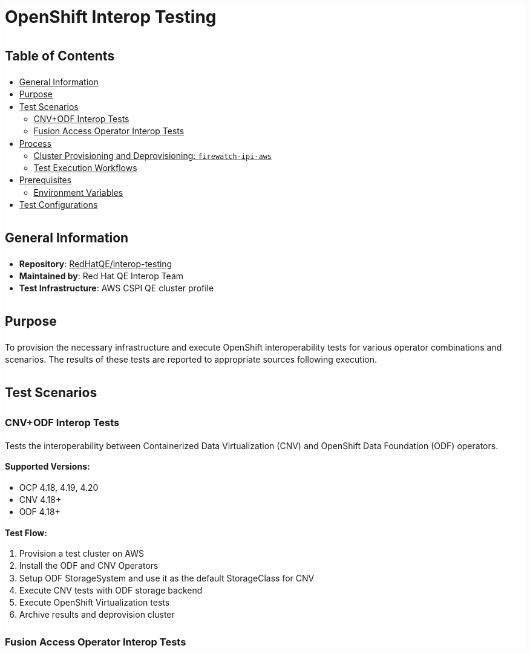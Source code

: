 # OpenShift Interop Testing

## Table of Contents
- [General Information](#general-information)
- [Purpose](#purpose)
- [Test Scenarios](#test-scenarios)
  - [CNV+ODF Interop Tests](#cnvodf-interop-tests)
  - [Fusion Access Operator Interop Tests](#fusion-access-operator-interop-tests)
- [Process](#process)
  - [Cluster Provisioning and Deprovisioning: `firewatch-ipi-aws`](#cluster-provisioning-and-deprovisioning-firewatch-ipi-aws)
  - [Test Execution Workflows](#test-execution-workflows)
- [Prerequisites](#prerequisites)
  - [Environment Variables](#environment-variables)
- [Test Configurations](#test-configurations)

## General Information

- **Repository**: [RedHatQE/interop-testing](https://github.com/RedHatQE/interop-testing)
- **Maintained by**: Red Hat QE Interop Team
- **Test Infrastructure**: AWS CSPI QE cluster profile

## Purpose

To provision the necessary infrastructure and execute OpenShift interoperability tests for various operator combinations and scenarios. The results of these tests are reported to appropriate sources following execution.

## Test Scenarios

### CNV+ODF Interop Tests

Tests the interoperability between Containerized Data Virtualization (CNV) and OpenShift Data Foundation (ODF) operators.

**Supported Versions:**
- OCP 4.18, 4.19, 4.20
- CNV 4.18+
- ODF 4.18+

**Test Flow:**
1. Provision a test cluster on AWS
2. Install the ODF and CNV Operators
3. Setup ODF StorageSystem and use it as the default StorageClass for CNV
4. Execute CNV tests with ODF storage backend
5. Execute OpenShift Virtualization tests
6. Archive results and deprovision cluster

### Fusion Access Operator Interop Tests
